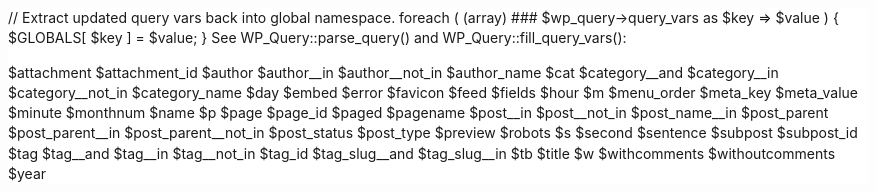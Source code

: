 // Extract updated query vars back into global namespace.
foreach ( (array) ### $wp_query->query_vars as $key => $value ) {
	$GLOBALS[ $key ] = $value;
}
See WP_Query::parse_query() and WP_Query::fill_query_vars():

$attachment
$attachment_id
$author
$author__in
$author__not_in
$author_name
$cat
$category__and
$category__in
$category__not_in
$category_name
$day
$embed
$error
$favicon
$feed
$fields
$hour
$m
$menu_order
$meta_key
$meta_value
$minute
$monthnum
$name
$p
$page
$page_id
$paged
$pagename
$post__in
$post__not_in
$post_name__in
$post_parent
$post_parent__in
$post_parent__not_in
$post_status
$post_type
$preview
$robots
$s
$second
$sentence
$subpost
$subpost_id
$tag
$tag__and
$tag__in
$tag__not_in
$tag_id
$tag_slug__and
$tag_slug__in
$tb
$title
$w
$withcomments
$withoutcomments
$year